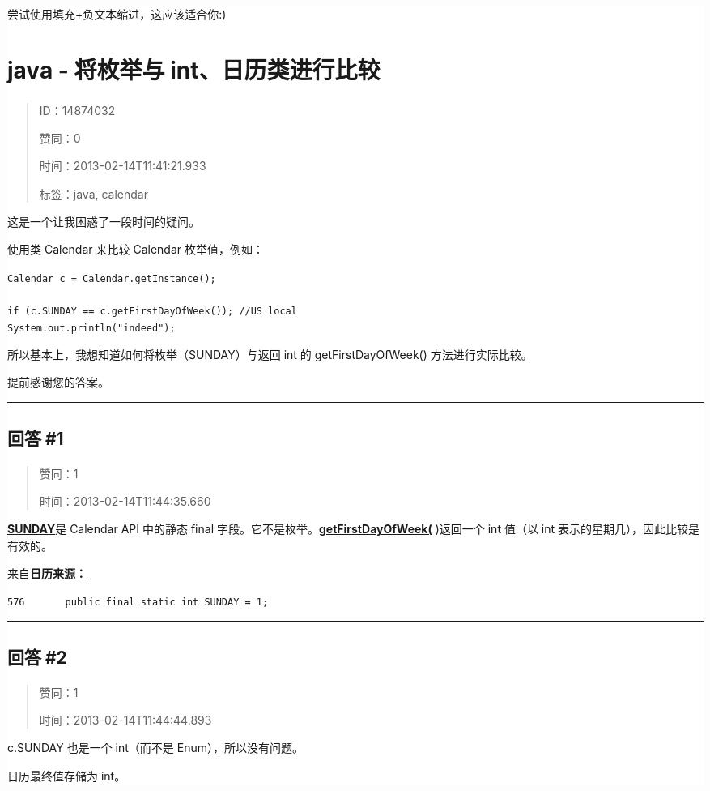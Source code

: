 尝试使用填充+负文本缩进，这应该适合你:)

# java - 将枚举与 int、日历类进行比较

> ID：14874032
> 
> 赞同：0
> 
> 时间：2013-02-14T11:41:21.933
> 
> 标签：java, calendar

这是一个让我困惑了一段时间的疑问。

使用类 Calendar 来比较 Calendar 枚举值，例如：

```
Calendar c = Calendar.getInstance();

if (c.SUNDAY == c.getFirstDayOfWeek()); //US local
System.out.println("indeed"); 
```

所以基本上，我想知道如何将枚举（SUNDAY）与返回 int 的 getFirstDayOfWeek() 方法进行实际比较。

提前感谢您的答案。

* * *

## 回答 #1

> 赞同：1
> 
> 时间：2013-02-14T11:44:35.660

[**SUNDAY**](http://docs.oracle.com/javase/7/docs/api/java/util/Calendar.html#SUNDAY)是 Calendar API 中的静态 final 字段。它不是枚举。[**getFirstDayOfWeek(**](http://docs.oracle.com/javase/7/docs/api/java/util/Calendar.html#getFirstDayOfWeek%28%29) )返回一个 int 值（以 int 表示的星期几），因此比较是有效的。

来自[**日历来源：**](http://www.docjar.com/html/api/java/util/Calendar.java.html)

```
576       public final static int SUNDAY = 1; 
```

* * *

## 回答 #2

> 赞同：1
> 
> 时间：2013-02-14T11:44:44.893

c.SUNDAY 也是一个 int（而不是 Enum），所以没有问题。

日历最终值存储为 int。
